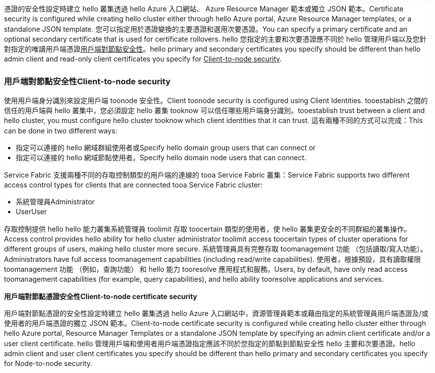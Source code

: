 <span data-ttu-id="30393-129">憑證的安全性設定時建立 hello 叢集透過 hello Azure 入口網站、 Azure Resource Manager 範本或獨立 JSON 範本。</span><span class="sxs-lookup"><span data-stu-id="30393-129">Certificate security is configured while creating hello cluster either through hello Azure portal, Azure Resource Manager templates, or a standalone JSON template.</span></span> <span data-ttu-id="30393-130">您可以指定用於憑證變換的主要憑證和選用次要憑證。</span><span class="sxs-lookup"><span data-stu-id="30393-130">You can specify a primary certificate and an optional secondary certificate that is used for certificate rollovers.</span></span> <span data-ttu-id="30393-131">hello 您指定的主要和次要憑證應不同於 hello 管理用戶端以及您針對指定的唯讀用戶端憑證[用戶端對節點安全性](https://docs.microsoft.com/en-us/azure/service-fabric/service-fabric-cluster-security)。</span><span class="sxs-lookup"><span data-stu-id="30393-131">hello primary and secondary certificates you specify should be different than hello admin client and read-only client certificates you specify for  [Client-to-node security](https://docs.microsoft.com/en-us/azure/service-fabric/service-fabric-cluster-security).</span></span>

### <a name="client-to-node-security"></a><span data-ttu-id="30393-132">用戶端對節點安全性</span><span class="sxs-lookup"><span data-stu-id="30393-132">Client-to-node security</span></span>
<span data-ttu-id="30393-133">使用用戶端身分識別來設定用戶端 toonode 安全性。</span><span class="sxs-lookup"><span data-stu-id="30393-133">Client toonode security is configured using Client Identities.</span></span> <span data-ttu-id="30393-134">tooestablish 之間的信任的用戶端與 hello 叢集中，您必須設定 hello 叢集 tooknow 可以信任哪些用戶端身分識別。</span><span class="sxs-lookup"><span data-stu-id="30393-134">tooestablish trust between a client and hello cluster, you must configure hello cluster tooknow which client identities that it can trust.</span></span> <span data-ttu-id="30393-135">這有兩種不同的方式可以完成：</span><span class="sxs-lookup"><span data-stu-id="30393-135">This can be done in two different ways:</span></span>

-   <span data-ttu-id="30393-136">指定可以連接的 hello 網域群組使用者或</span><span class="sxs-lookup"><span data-stu-id="30393-136">Specify hello domain group users that can connect or</span></span>
-   <span data-ttu-id="30393-137">指定可以連接的 hello 網域節點使用者。</span><span class="sxs-lookup"><span data-stu-id="30393-137">Specify hello domain node users that can connect.</span></span>

<span data-ttu-id="30393-138">Service Fabric 支援兩種不同的存取控制類型的用戶端的連線的 tooa Service Fabric 叢集：</span><span class="sxs-lookup"><span data-stu-id="30393-138">Service Fabric supports two different access control types for clients that are connected tooa Service Fabric cluster:</span></span>

-   <span data-ttu-id="30393-139">系統管理員</span><span class="sxs-lookup"><span data-stu-id="30393-139">Administrator</span></span>
-   <span data-ttu-id="30393-140">User</span><span class="sxs-lookup"><span data-stu-id="30393-140">User</span></span>

<span data-ttu-id="30393-141">存取控制提供 hello hello 能力叢集系統管理員 toolimit 存取 toocertain 類型的使用者，使 hello 叢集更安全的不同群組的叢集操作。</span><span class="sxs-lookup"><span data-stu-id="30393-141">Access control provides hello ability for hello cluster administrator toolimit access toocertain types of cluster operations for different groups of users, making hello cluster more secure.</span></span> <span data-ttu-id="30393-142">系統管理員具有完整存取 toomanagement 功能 （包括讀取/寫入功能）。</span><span class="sxs-lookup"><span data-stu-id="30393-142">Administrators have full access toomanagement capabilities (including read/write capabilities).</span></span> <span data-ttu-id="30393-143">使用者，根據預設，具有讀取權限 toomanagement 功能 （例如，查詢功能） 和 hello 能力 tooresolve 應用程式和服務。</span><span class="sxs-lookup"><span data-stu-id="30393-143">Users, by default, have only read access toomanagement capabilities (for example, query capabilities), and hello ability tooresolve applications and services.</span></span>

<span data-ttu-id="30393-144">**用戶端對節點憑證安全性**</span><span class="sxs-lookup"><span data-stu-id="30393-144">**Client-to-node certificate security**</span></span>

<span data-ttu-id="30393-145">用戶端對節點憑證的安全性設定時建立 hello 叢集透過 hello Azure 入口網站中，資源管理員範本或藉由指定的系統管理員用戶端憑證及/或使用者的用戶端憑證的獨立 JSON 範本。</span><span class="sxs-lookup"><span data-stu-id="30393-145">Client-to-node certificate security is configured while creating hello cluster either through hello Azure portal, Resource Manager Templates or a standalone JSON template by specifying an admin client certificate and/or a user client certificate.</span></span> <span data-ttu-id="30393-146">hello 管理用戶端和使用者用戶端憑證指定應該不同於您指定的節點到節點安全性 hello 主要和次要憑證。</span><span class="sxs-lookup"><span data-stu-id="30393-146">hello admin client and user client certificates you specify should be different than hello primary and secondary certificates you specify for Node-to-node security.</span></span>
